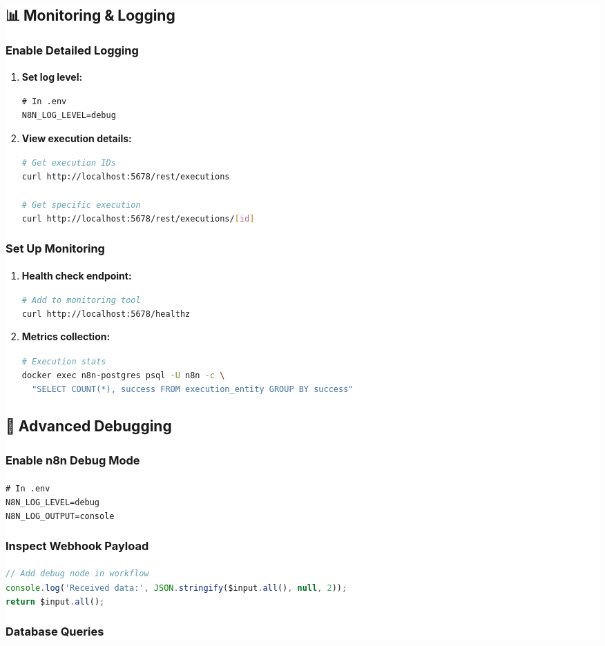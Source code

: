 ## 📊 Monitoring & Logging

### Enable Detailed Logging

1. **Set log level:**
   ```env
   # In .env
   N8N_LOG_LEVEL=debug
   ```

2. **View execution details:**
   ```bash
   # Get execution IDs
   curl http://localhost:5678/rest/executions

   # Get specific execution
   curl http://localhost:5678/rest/executions/[id]
   ```

### Set Up Monitoring

1. **Health check endpoint:**
   ```bash
   # Add to monitoring tool
   curl http://localhost:5678/healthz
   ```

2. **Metrics collection:**
   ```bash
   # Execution stats
   docker exec n8n-postgres psql -U n8n -c \
     "SELECT COUNT(*), success FROM execution_entity GROUP BY success"
   ```

## 🔧 Advanced Debugging

### Enable n8n Debug Mode

```env
# In .env
N8N_LOG_LEVEL=debug
N8N_LOG_OUTPUT=console
```

### Inspect Webhook Payload

```javascript
// Add debug node in workflow
console.log('Received data:', JSON.stringify($input.all(), null, 2));
return $input.all();
```

### Database Queries
